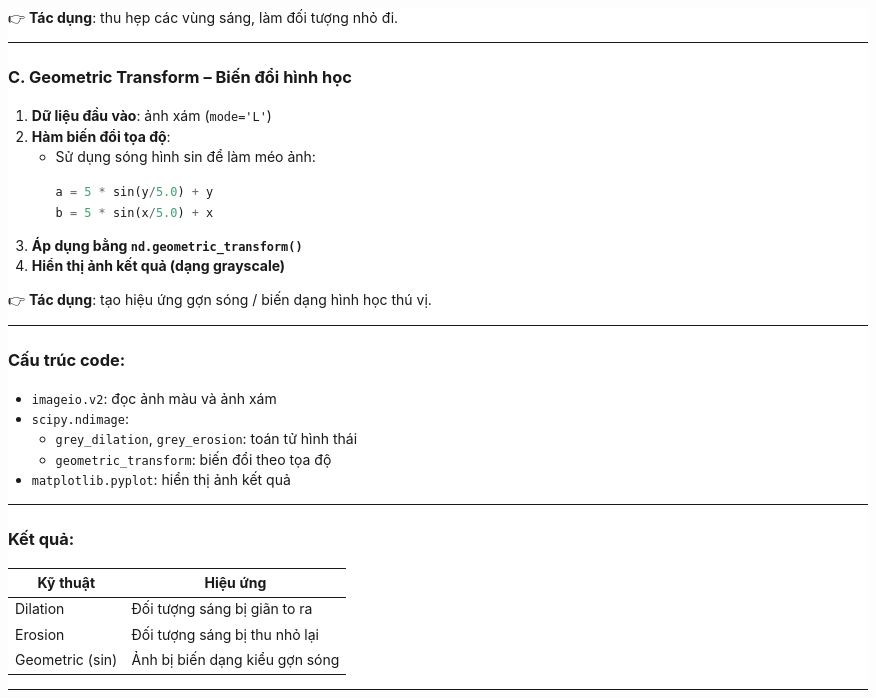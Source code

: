 👉 **Tác dụng**: thu hẹp các vùng sáng, làm đối tượng nhỏ đi.

---

### C. **Geometric Transform – Biến đổi hình học**

1. **Dữ liệu đầu vào**: ảnh xám (`mode='L'`)
2. **Hàm biến đổi tọa độ**:
   - Sử dụng sóng hình sin để làm méo ảnh:
     ```python
     a = 5 * sin(y/5.0) + y
     b = 5 * sin(x/5.0) + x
     ```
3. **Áp dụng bằng `nd.geometric_transform()`**
4. **Hiển thị ảnh kết quả (dạng grayscale)**

👉 **Tác dụng**: tạo hiệu ứng gợn sóng / biến dạng hình học thú vị.

---

### Cấu trúc code:

- `imageio.v2`: đọc ảnh màu và ảnh xám
- `scipy.ndimage`:
  - `grey_dilation`, `grey_erosion`: toán tử hình thái
  - `geometric_transform`: biến đổi theo tọa độ
- `matplotlib.pyplot`: hiển thị ảnh kết quả

---

### Kết quả:

| Kỹ thuật           | Hiệu ứng                        |
|-------------------|---------------------------------|
| Dilation          | Đối tượng sáng bị giãn to ra    |
| Erosion           | Đối tượng sáng bị thu nhỏ lại   |
| Geometric (sin)   | Ảnh bị biến dạng kiểu gợn sóng |

---